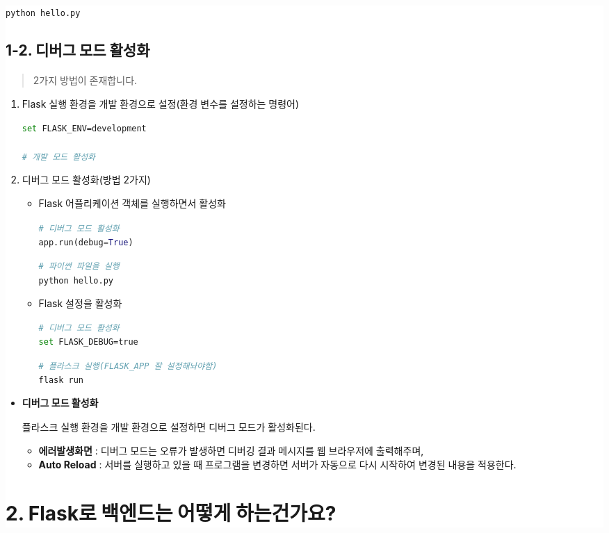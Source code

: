 ```bash
python hello.py
```

## 1-2. 디버그 모드 활성화

> 2가지 방법이 존재합니다.
> 
1. Flask 실행 환경을 개발 환경으로 설정(환경 변수를 설정하는 명령어)
    
    ```bash
    set FLASK_ENV=development
    
    # 개발 모드 활성화
    ```
    
2. 디버그 모드 활성화(방법 2가지)
    - Flask 어플리케이션 객체를 실행하면서 활성화
        
        ```python
        # 디버그 모드 활성화
        app.run(debug=True)
        ```
        
        ```bash
        # 파이썬 파일을 실행
        python hello.py
        ```
        
    - Flask 설정을 활성화
        
        ```bash
        # 디버그 모드 활성화
        set FLASK_DEBUG=true
        ```
        
        ```bash
        # 플라스크 실행(FLASK_APP 잘 설정해놔야함)
        flask run
        ```
        
- **디버그 모드 활성화**
    
    플라스크 실행 환경을 개발 환경으로 설정하면 디버그 모드가 활성화된다.
    
    - **에러발생화면** : 디버그 모드는 오류가 발생하면 디버깅 결과 메시지를 웹 브라우저에 출력해주며,
    - **Auto Reload** : 서버를 실행하고 있을 때 프로그램을 변경하면 서버가 자동으로 다시 시작하여 변경된 내용을 적용한다.

# 2. Flask로 백엔드는 어떻게 하는건가요?
